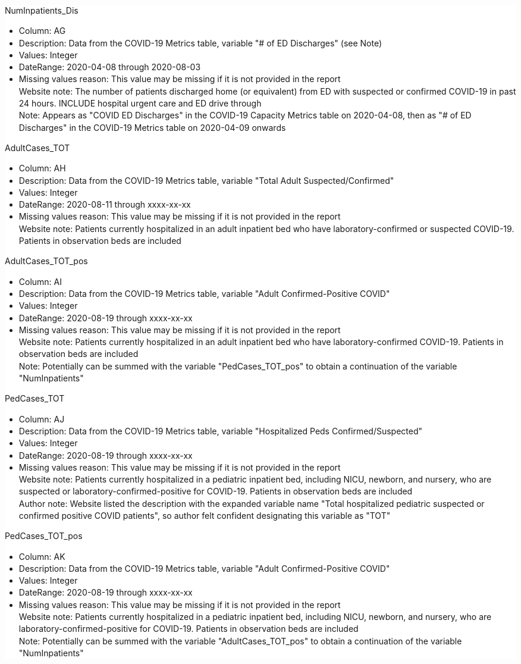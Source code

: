NumInpatients_Dis
* Column: AG
* Description: Data from the COVID-19 Metrics table, variable "# of ED Discharges" (see Note)
* Values: Integer
* DateRange: 2020-04-08 through 2020-08-03
* Missing values reason: This value may be missing if it is not provided in the report <br />
Website note: The number of patients discharged home (or equivalent) from ED with suspected or confirmed COVID-19 in past 24 hours. INCLUDE hospital urgent care and ED drive through <br /> 
Note: Appears as "COVID ED Discharges" in the COVID-19 Capacity Metrics table on 2020-04-08, then as "# of ED Discharges" in the COVID-19 Metrics table on 2020-04-09 onwards

AdultCases_TOT
* Column: AH
* Description: Data from the COVID-19 Metrics table, variable "Total Adult Suspected/Confirmed"
* Values: Integer
* DateRange: 2020-08-11 through xxxx-xx-xx
* Missing values reason: This value may be missing if it is not provided in the report <br />
Website note: Patients currently hospitalized in an adult inpatient bed who have laboratory-confirmed or suspected COVID-19. Patients in observation beds are included

AdultCases_TOT_pos
* Column: AI
* Description: Data from the COVID-19 Metrics table, variable "Adult Confirmed-Positive COVID"
* Values: Integer
* DateRange: 2020-08-19 through xxxx-xx-xx
* Missing values reason: This value may be missing if it is not provided in the report <br />
Website note: Patients currently hospitalized in an adult inpatient bed who have laboratory-confirmed COVID-19. Patients in observation beds are included  <br />
Note: Potentially can be summed with the variable "PedCases_TOT_pos" to obtain a continuation of the variable "NumInpatients"

PedCases_TOT
* Column: AJ
* Description: Data from the COVID-19 Metrics table, variable "Hospitalized Peds Confirmed/Suspected"
* Values: Integer
* DateRange: 2020-08-19 through xxxx-xx-xx
* Missing values reason: This value may be missing if it is not provided in the report <br />
Website note: Patients currently hospitalized in a pediatric inpatient bed, including NICU, newborn, and nursery, who are suspected or laboratory-confirmed-positive for COVID-19. Patients in observation beds are included  <br />
Author note: Website listed the description with the expanded variable name "Total hospitalized pediatric suspected or confirmed positive COVID patients", so author felt confident designating this variable as "TOT"

PedCases_TOT_pos
* Column: AK
* Description: Data from the COVID-19 Metrics table, variable "Adult Confirmed-Positive COVID"
* Values: Integer
* DateRange: 2020-08-19 through xxxx-xx-xx
* Missing values reason: This value may be missing if it is not provided in the report <br />
Website note: Patients currently hospitalized in a pediatric inpatient bed, including NICU, newborn, and nursery, who are laboratory-confirmed-positive for COVID-19. Patients in observation beds are included  <br />
Note: Potentially can be summed with the variable "AdultCases_TOT_pos" to obtain a continuation of the variable "NumInpatients"
